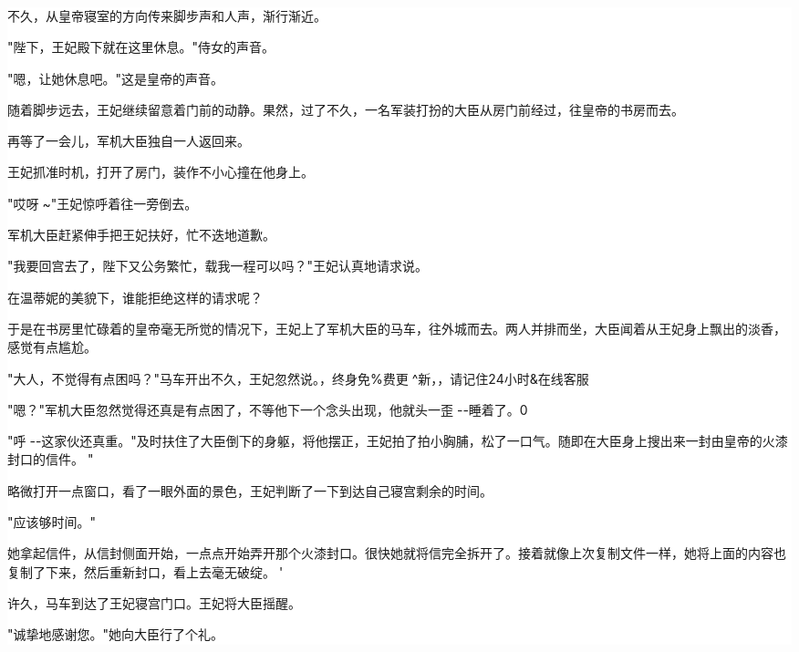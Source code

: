 

不久，从皇帝寝室的方向传来脚步声和人声，渐行渐近。



"陛下，王妃殿下就在这里休息。"侍女的声音。



"嗯，让她休息吧。"这是皇帝的声音。



随着脚步远去，王妃继续留意着门前的动静。果然，过了不久，一名军装打扮的大臣从房门前经过，往皇帝的书房而去。



再等了一会儿，军机大臣独自一人返回来。



王妃抓准时机，打开了房门，装作不小心撞在他身上。



"哎呀 ~"王妃惊呼着往一旁倒去。



军机大臣赶紧伸手把王妃扶好，忙不迭地道歉。



"我要回宫去了，陛下又公务繁忙，载我一程可以吗？"王妃认真地请求说。



在温蒂妮的美貌下，谁能拒绝这样的请求呢？



于是在书房里忙碌着的皇帝毫无所觉的情况下，王妃上了军机大臣的马车，往外城而去。两人并排而坐，大臣闻着从王妃身上飘出的淡香，感觉有点尴尬。



"大人，不觉得有点困吗？"马车开出不久，王妃忽然说。，终身免%费更 ^新，，请记住24小时&在线客服



"嗯？"军机大臣忽然觉得还真是有点困了，不等他下一个念头出现，他就头一歪 --睡着了。0



"呼 --这家伙还真重。"及时扶住了大臣倒下的身躯，将他摆正，王妃拍了拍小胸脯，松了一口气。随即在大臣身上搜出来一封由皇帝的火漆封口的信件。 "



略微打开一点窗口，看了一眼外面的景色，王妃判断了一下到达自己寝宫剩余的时间。



"应该够时间。"



她拿起信件，从信封侧面开始，一点点开始弄开那个火漆封口。很快她就将信完全拆开了。接着就像上次复制文件一样，她将上面的内容也复制了下来，然后重新封口，看上去毫无破绽。 '



许久，马车到达了王妃寝宫门口。王妃将大臣摇醒。



"诚挚地感谢您。"她向大臣行了个礼。

